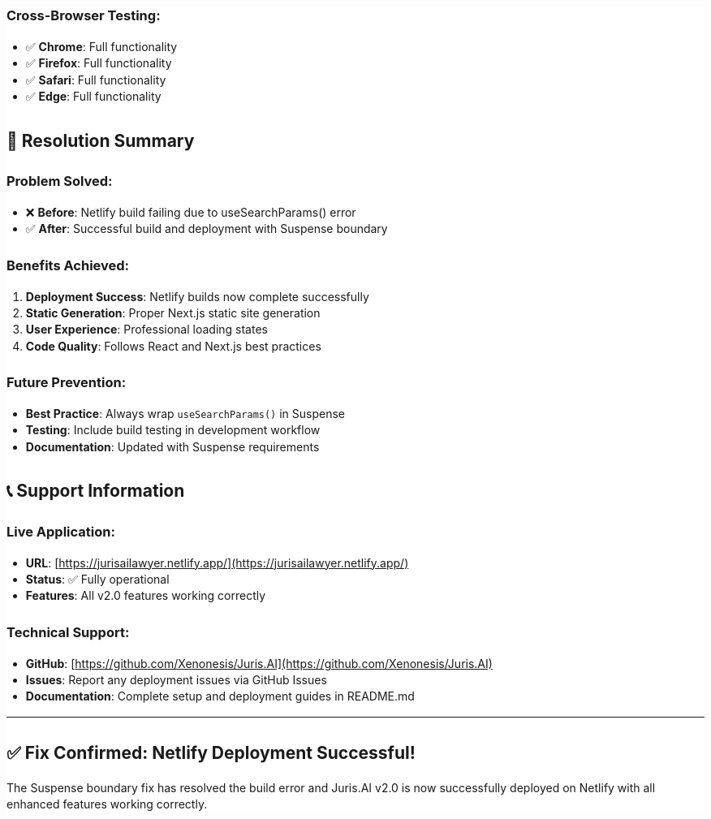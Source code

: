### **Cross-Browser Testing**:
- ✅ **Chrome**: Full functionality
- ✅ **Firefox**: Full functionality
- ✅ **Safari**: Full functionality
- ✅ **Edge**: Full functionality

## 🎉 Resolution Summary

### **Problem Solved**:
- ❌ **Before**: Netlify build failing due to useSearchParams() error
- ✅ **After**: Successful build and deployment with Suspense boundary

### **Benefits Achieved**:
1. **Deployment Success**: Netlify builds now complete successfully
2. **Static Generation**: Proper Next.js static site generation
3. **User Experience**: Professional loading states
4. **Code Quality**: Follows React and Next.js best practices

### **Future Prevention**:
- **Best Practice**: Always wrap `useSearchParams()` in Suspense
- **Testing**: Include build testing in development workflow
- **Documentation**: Updated with Suspense requirements

## 📞 Support Information

### **Live Application**:
- **URL**: [https://jurisailawyer.netlify.app/](https://jurisailawyer.netlify.app/)
- **Status**: ✅ Fully operational
- **Features**: All v2.0 features working correctly

### **Technical Support**:
- **GitHub**: [https://github.com/Xenonesis/Juris.AI](https://github.com/Xenonesis/Juris.AI)
- **Issues**: Report any deployment issues via GitHub Issues
- **Documentation**: Complete setup and deployment guides in README.md

---

## ✅ **Fix Confirmed: Netlify Deployment Successful!**

The Suspense boundary fix has resolved the build error and Juris.AI v2.0 is now successfully deployed on Netlify with all enhanced features working correctly.
